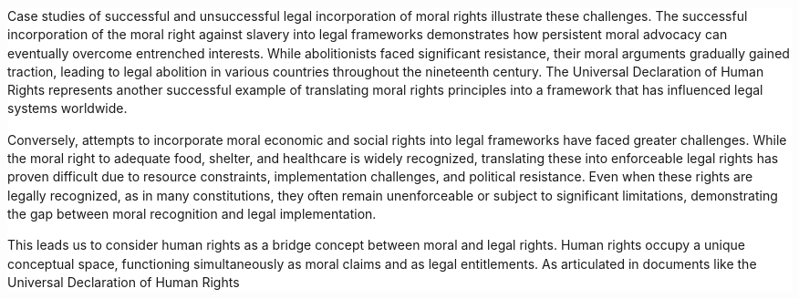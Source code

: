 Case studies of successful and unsuccessful legal incorporation of moral rights illustrate these challenges. The successful incorporation of the moral right against slavery into legal frameworks demonstrates how persistent moral advocacy can eventually overcome entrenched interests. While abolitionists faced significant resistance, their moral arguments gradually gained traction, leading to legal abolition in various countries throughout the nineteenth century. The Universal Declaration of Human Rights represents another successful example of translating moral rights principles into a framework that has influenced legal systems worldwide.

Conversely, attempts to incorporate moral economic and social rights into legal frameworks have faced greater challenges. While the moral right to adequate food, shelter, and healthcare is widely recognized, translating these into enforceable legal rights has proven difficult due to resource constraints, implementation challenges, and political resistance. Even when these rights are legally recognized, as in many constitutions, they often remain unenforceable or subject to significant limitations, demonstrating the gap between moral recognition and legal implementation.

This leads us to consider human rights as a bridge concept between moral and legal rights. Human rights occupy a unique conceptual space, functioning simultaneously as moral claims and as legal entitlements. As articulated in documents like the Universal Declaration of Human Rights